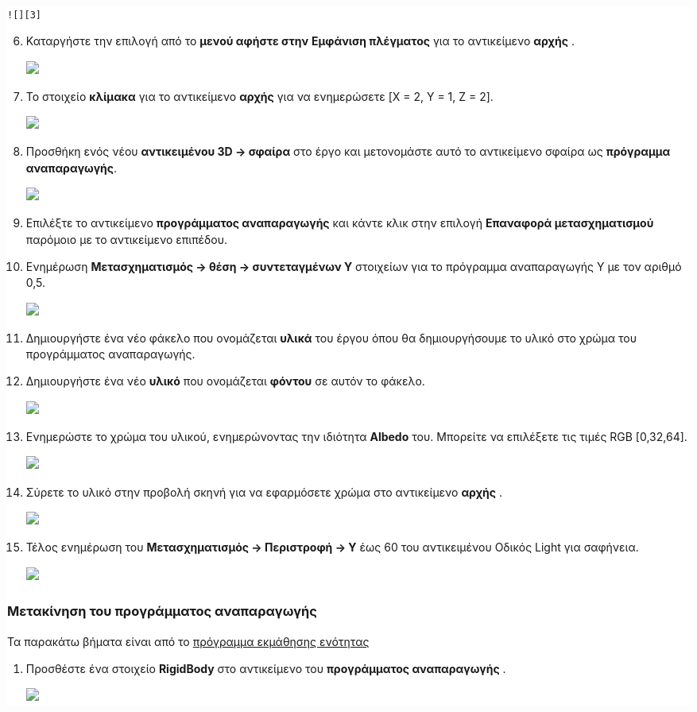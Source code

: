     ![][3]

6. Καταργήστε την επιλογή από το **μενού αφήστε στην** **Εμφάνιση πλέγματος** για το αντικείμενο **αρχής** .

    ![][4]

7. Το στοιχείο **κλίμακα** για το αντικείμενο **αρχής** για να ενημερώσετε [X = 2, Y = 1, Z = 2]. 

    ![][5]

8. Προσθήκη ενός νέου **αντικειμένου 3D -> σφαίρα** στο έργο και μετονομάστε αυτό το αντικείμενο σφαίρα ως **πρόγραμμα αναπαραγωγής**. 

    ![][6]

9. Επιλέξτε το αντικείμενο **προγράμματος αναπαραγωγής** και κάντε κλικ στην επιλογή **Επαναφορά μετασχηματισμού** παρόμοιο με το αντικείμενο επιπέδου. 

10. Ενημέρωση **Μετασχηματισμός -> θέση -> συντεταγμένων Y** στοιχείων για το πρόγραμμα αναπαραγωγής Y με τον αριθμό 0,5.  

    ![][7]

11. Δημιουργήστε ένα νέο φάκελο που ονομάζεται **υλικά** του έργου όπου θα δημιουργήσουμε το υλικό στο χρώμα του προγράμματος αναπαραγωγής. 

12. Δημιουργήστε ένα νέο **υλικό** που ονομάζεται **φόντου** σε αυτόν το φάκελο. 

    ![][8]

13. Ενημερώστε το χρώμα του υλικού, ενημερώνοντας την ιδιότητα **Albedo** του. Μπορείτε να επιλέξετε τις τιμές RGB [0,32,64]. 

    ![][9]

14. Σύρετε το υλικό στην προβολή σκηνή για να εφαρμόσετε χρώμα στο αντικείμενο **αρχής** . 

    ![][10]

17. Τέλος ενημέρωση του **Μετασχηματισμός -> Περιστροφή -> Y** έως 60 του αντικειμένου Οδικός Light για σαφήνεια. 

    ![][12]

### <a name="moving-the-player"></a>Μετακίνηση του προγράμματος αναπαραγωγής
Τα παρακάτω βήματα είναι από το [πρόγραμμα εκμάθησης ενότητας](https://unity3d.com/learn/tutorials/projects/roll-a-ball/moving-the-player?playlist=17141)

1. Προσθέστε ένα στοιχείο **RigidBody** στο αντικείμενο του **προγράμματος αναπαραγωγής** . 

    ![][13]


[1]: ./media/mobile-engagement-unity-roll-a-ball/1.png  
[2]: ./media/mobile-engagement-unity-roll-a-ball/2.png
[3]: ./media/mobile-engagement-unity-roll-a-ball/3.png
[4]: ./media/mobile-engagement-unity-roll-a-ball/4.png
[5]: ./media/mobile-engagement-unity-roll-a-ball/5.png
[6]: ./media/mobile-engagement-unity-roll-a-ball/6.png
[7]: ./media/mobile-engagement-unity-roll-a-ball/7.png
[8]: ./media/mobile-engagement-unity-roll-a-ball/8.png
[9]: ./media/mobile-engagement-unity-roll-a-ball/9.png  
[10]: ./media/mobile-engagement-unity-roll-a-ball/10.png    
[11]: ./media/mobile-engagement-unity-roll-a-ball/11.png    
[12]: ./media/mobile-engagement-unity-roll-a-ball/12.png
[13]: ./media/mobile-engagement-unity-roll-a-ball/13.png
[14]: ./media/mobile-engagement-unity-roll-a-ball/14.png
[15]: ./media/mobile-engagement-unity-roll-a-ball/15.png
[16]: ./media/mobile-engagement-unity-roll-a-ball/16.png
[17]: ./media/mobile-engagement-unity-roll-a-ball/17.png
[18]: ./media/mobile-engagement-unity-roll-a-ball/18.png
[19]: ./media/mobile-engagement-unity-roll-a-ball/19.png    
[20]: ./media/mobile-engagement-unity-roll-a-ball/20.png    
[21]: ./media/mobile-engagement-unity-roll-a-ball/21.png    
[22]: ./media/mobile-engagement-unity-roll-a-ball/22.png    
[23]: ./media/mobile-engagement-unity-roll-a-ball/23.png    
[24]: ./media/mobile-engagement-unity-roll-a-ball/24.png    
[25]: ./media/mobile-engagement-unity-roll-a-ball/25.png    
[26]: ./media/mobile-engagement-unity-roll-a-ball/26.png    
[27]: ./media/mobile-engagement-unity-roll-a-ball/27.png    
[28]: ./media/mobile-engagement-unity-roll-a-ball/28.png    
[29]: ./media/mobile-engagement-unity-roll-a-ball/29.png    
[30]: ./media/mobile-engagement-unity-roll-a-ball/30.png    
[31]: ./media/mobile-engagement-unity-roll-a-ball/31.png    
[32]: ./media/mobile-engagement-unity-roll-a-ball/32.png    
[33]: ./media/mobile-engagement-unity-roll-a-ball/33.png    
[34]: ./media/mobile-engagement-unity-roll-a-ball/34.png    
[35]: ./media/mobile-engagement-unity-roll-a-ball/35.png    
[36]: ./media/mobile-engagement-unity-roll-a-ball/36.png    
[37]: ./media/mobile-engagement-unity-roll-a-ball/37.png    
[38]: ./media/mobile-engagement-unity-roll-a-ball/38.png    
[51]: ./media/mobile-engagement-unity-roll-a-ball/new-project.png
[52]: ./media/mobile-engagement-unity-roll-a-ball/new-project-properties.png
[53]: ./media/mobile-engagement-unity-roll-a-ball/save-scene.png
